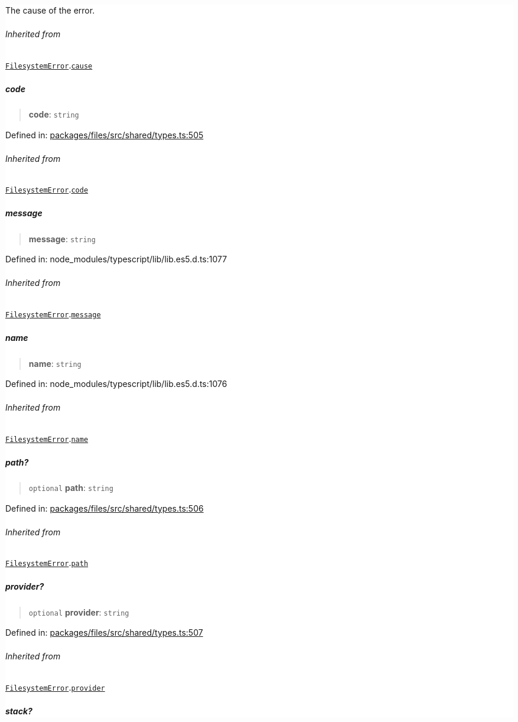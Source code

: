 The cause of the error.

###### Inherited from

[`FilesystemError`](#filesystemerror).[`cause`](#cause-2)

##### code

> **code**: `string`

Defined in: [packages/files/src/shared/types.ts:505](https://github.com/happyvertical/sdk/blob/bc1c53169cc6d4b5478bd15943b0131ef3ff8653/packages/files/src/shared/types.ts#L505)

###### Inherited from

[`FilesystemError`](#filesystemerror).[`code`](#code-2)

##### message

> **message**: `string`

Defined in: node\_modules/typescript/lib/lib.es5.d.ts:1077

###### Inherited from

[`FilesystemError`](#filesystemerror).[`message`](#message-2)

##### name

> **name**: `string`

Defined in: node\_modules/typescript/lib/lib.es5.d.ts:1076

###### Inherited from

[`FilesystemError`](#filesystemerror).[`name`](#name-2)

##### path?

> `optional` **path**: `string`

Defined in: [packages/files/src/shared/types.ts:506](https://github.com/happyvertical/sdk/blob/bc1c53169cc6d4b5478bd15943b0131ef3ff8653/packages/files/src/shared/types.ts#L506)

###### Inherited from

[`FilesystemError`](#filesystemerror).[`path`](#path-2)

##### provider?

> `optional` **provider**: `string`

Defined in: [packages/files/src/shared/types.ts:507](https://github.com/happyvertical/sdk/blob/bc1c53169cc6d4b5478bd15943b0131ef3ff8653/packages/files/src/shared/types.ts#L507)

###### Inherited from

[`FilesystemError`](#filesystemerror).[`provider`](#provider-2)

##### stack?
